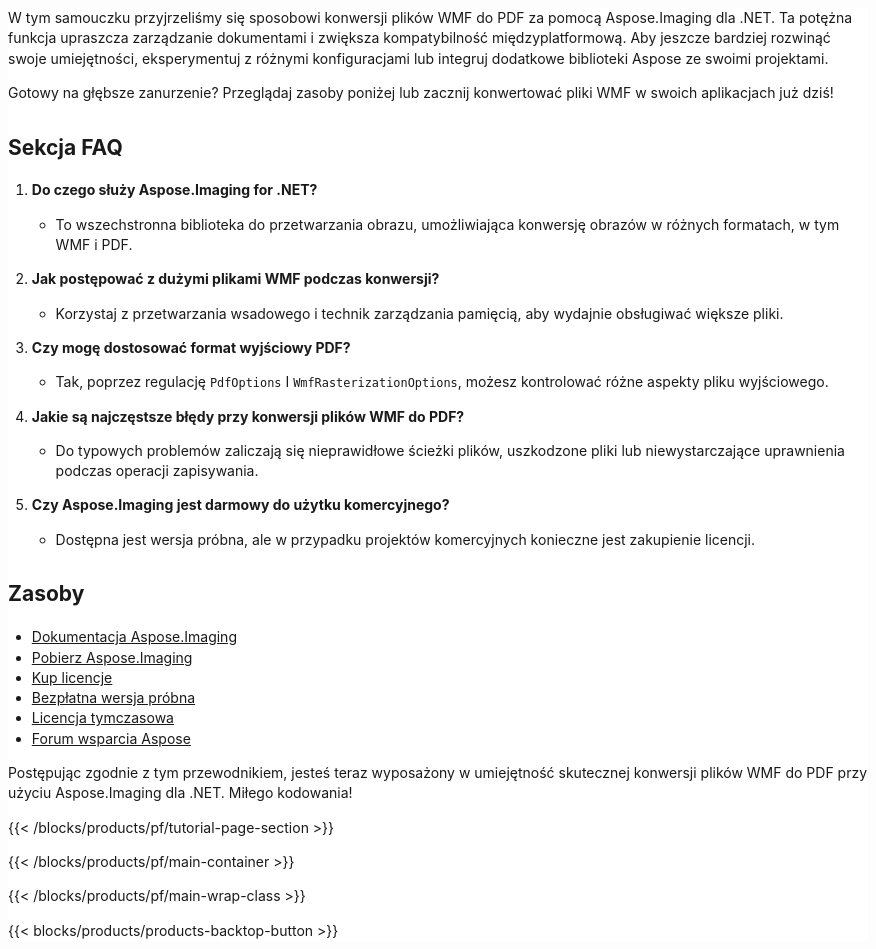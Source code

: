 W tym samouczku przyjrzeliśmy się sposobowi konwersji plików WMF do PDF za pomocą Aspose.Imaging dla .NET. Ta potężna funkcja upraszcza zarządzanie dokumentami i zwiększa kompatybilność międzyplatformową. Aby jeszcze bardziej rozwinąć swoje umiejętności, eksperymentuj z różnymi konfiguracjami lub integruj dodatkowe biblioteki Aspose ze swoimi projektami.

Gotowy na głębsze zanurzenie? Przeglądaj zasoby poniżej lub zacznij konwertować pliki WMF w swoich aplikacjach już dziś!

## Sekcja FAQ

1. **Do czego służy Aspose.Imaging for .NET?**
   - To wszechstronna biblioteka do przetwarzania obrazu, umożliwiająca konwersję obrazów w różnych formatach, w tym WMF i PDF.

2. **Jak postępować z dużymi plikami WMF podczas konwersji?**
   - Korzystaj z przetwarzania wsadowego i technik zarządzania pamięcią, aby wydajnie obsługiwać większe pliki.

3. **Czy mogę dostosować format wyjściowy PDF?**
   - Tak, poprzez regulację `PdfOptions` I `WmfRasterizationOptions`, możesz kontrolować różne aspekty pliku wyjściowego.

4. **Jakie są najczęstsze błędy przy konwersji plików WMF do PDF?**
   - Do typowych problemów zaliczają się nieprawidłowe ścieżki plików, uszkodzone pliki lub niewystarczające uprawnienia podczas operacji zapisywania.

5. **Czy Aspose.Imaging jest darmowy do użytku komercyjnego?**
   - Dostępna jest wersja próbna, ale w przypadku projektów komercyjnych konieczne jest zakupienie licencji.

## Zasoby
- [Dokumentacja Aspose.Imaging](https://reference.aspose.com/imaging/net/)
- [Pobierz Aspose.Imaging](https://releases.aspose.com/imaging/net/)
- [Kup licencje](https://purchase.aspose.com/buy)
- [Bezpłatna wersja próbna](https://releases.aspose.com/imaging/net/)
- [Licencja tymczasowa](https://purchase.aspose.com/temporary-license/)
- [Forum wsparcia Aspose](https://forum.aspose.com/c/imaging/10)

Postępując zgodnie z tym przewodnikiem, jesteś teraz wyposażony w umiejętność skutecznej konwersji plików WMF do PDF przy użyciu Aspose.Imaging dla .NET. Miłego kodowania!

{{< /blocks/products/pf/tutorial-page-section >}}

{{< /blocks/products/pf/main-container >}}

{{< /blocks/products/pf/main-wrap-class >}}

{{< blocks/products/products-backtop-button >}}